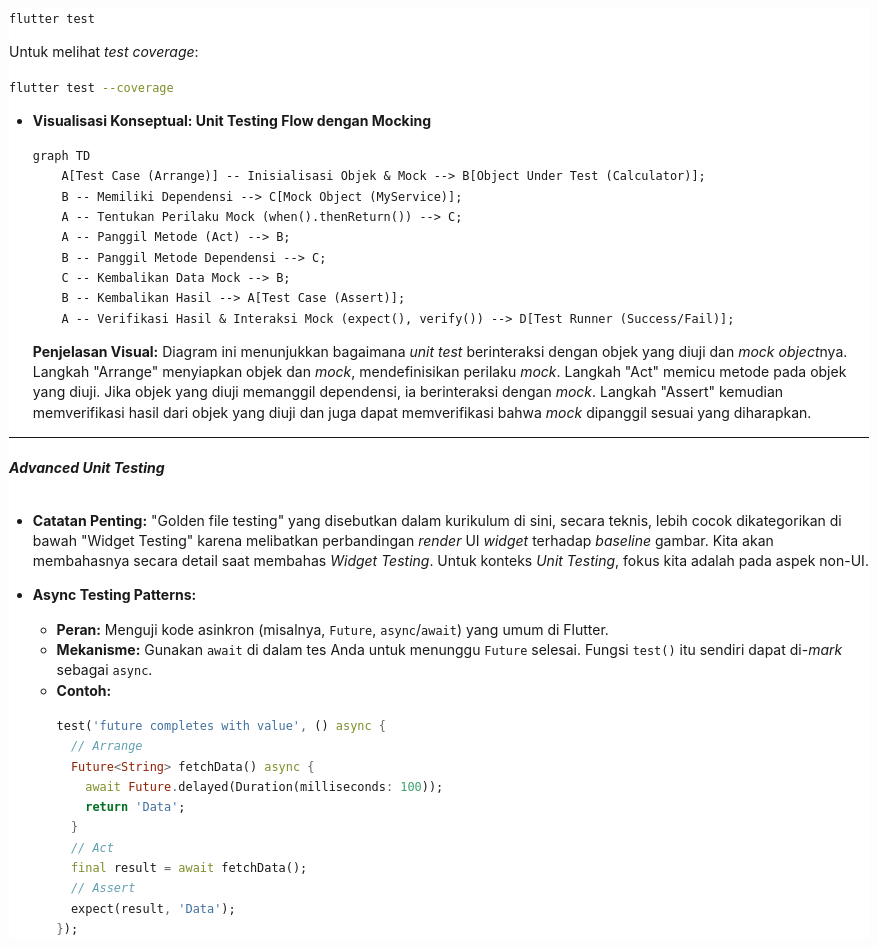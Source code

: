   ```bash
  flutter test
  ```

  Untuk melihat _test coverage_:

  ```bash
  flutter test --coverage
  ```

- **Visualisasi Konseptual: Unit Testing Flow dengan Mocking**

  ```mermaid
  graph TD
      A[Test Case (Arrange)] -- Inisialisasi Objek & Mock --> B[Object Under Test (Calculator)];
      B -- Memiliki Dependensi --> C[Mock Object (MyService)];
      A -- Tentukan Perilaku Mock (when().thenReturn()) --> C;
      A -- Panggil Metode (Act) --> B;
      B -- Panggil Metode Dependensi --> C;
      C -- Kembalikan Data Mock --> B;
      B -- Kembalikan Hasil --> A[Test Case (Assert)];
      A -- Verifikasi Hasil & Interaksi Mock (expect(), verify()) --> D[Test Runner (Success/Fail)];
  ```

  **Penjelasan Visual:**
  Diagram ini menunjukkan bagaimana _unit test_ berinteraksi dengan objek yang diuji dan *mock object*nya. Langkah "Arrange" menyiapkan objek dan _mock_, mendefinisikan perilaku _mock_. Langkah "Act" memicu metode pada objek yang diuji. Jika objek yang diuji memanggil dependensi, ia berinteraksi dengan _mock_. Langkah "Assert" kemudian memverifikasi hasil dari objek yang diuji dan juga dapat memverifikasi bahwa _mock_ dipanggil sesuai yang diharapkan.

---

###### **Advanced Unit Testing**

- **Catatan Penting:** "Golden file testing" yang disebutkan dalam kurikulum di sini, secara teknis, lebih cocok dikategorikan di bawah "Widget Testing" karena melibatkan perbandingan _render_ UI _widget_ terhadap _baseline_ gambar. Kita akan membahasnya secara detail saat membahas _Widget Testing_. Untuk konteks _Unit Testing_, fokus kita adalah pada aspek non-UI.

- **Async Testing Patterns:**

  - **Peran:** Menguji kode asinkron (misalnya, `Future`, `async`/`await`) yang umum di Flutter.
  - **Mekanisme:** Gunakan `await` di dalam tes Anda untuk menunggu `Future` selesai. Fungsi `test()` itu sendiri dapat di-_mark_ sebagai `async`.
  - **Contoh:**
    ```dart
    test('future completes with value', () async {
      // Arrange
      Future<String> fetchData() async {
        await Future.delayed(Duration(milliseconds: 100));
        return 'Data';
      }
      // Act
      final result = await fetchData();
      // Assert
      expect(result, 'Data');
    });
    ```


[domain]: ../../../../../../README.md
[kurikulum]: ../../../../README.md
[sebelumnya]: ../bagian-8/README.md
[selanjutnya]: ../bagian-10/README.md
[pro9]: ../../pro/bagian-9/README.md
[0]: ../../README.md
[1]: ../
[2]: ../
[3]: ../
[4]: ../
[5]: ../
[6]: ../
[7]: ../
[8]: ../
[9]: ../
[10]: ../
[11]: ../
[12]: ../
[13]: ../
[14]: ../
[15]: ../
[16]: ../
[17]: ../
[18]: ../